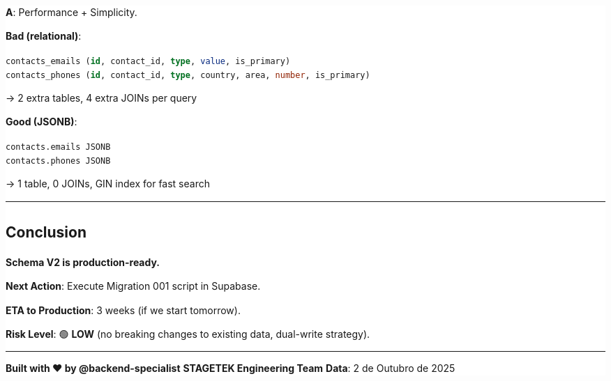 **A**: Performance + Simplicity.

**Bad (relational)**:
```sql
contacts_emails (id, contact_id, type, value, is_primary)
contacts_phones (id, contact_id, type, country, area, number, is_primary)
```
→ 2 extra tables, 4 extra JOINs per query

**Good (JSONB)**:
```sql
contacts.emails JSONB
contacts.phones JSONB
```
→ 1 table, 0 JOINs, GIN index for fast search

---

## Conclusion

**Schema V2 is production-ready.**

**Next Action**: Execute Migration 001 script in Supabase.

**ETA to Production**: 3 weeks (if we start tomorrow).

**Risk Level**: 🟢 **LOW** (no breaking changes to existing data, dual-write strategy).

---

**Built with ❤️ by @backend-specialist**
**STAGETEK Engineering Team**
**Data**: 2 de Outubro de 2025
